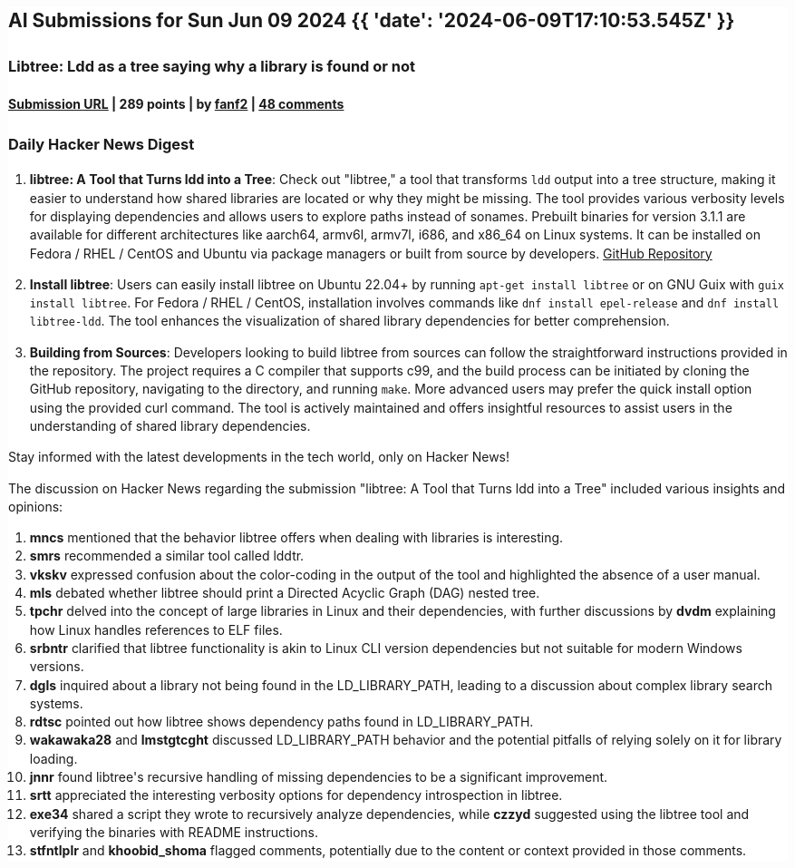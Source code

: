 ## AI Submissions for Sun Jun 09 2024 {{ 'date': '2024-06-09T17:10:53.545Z' }}

### Libtree: Ldd as a tree saying why a library is found or not

#### [Submission URL](https://github.com/haampie/libtree) | 289 points | by [fanf2](https://news.ycombinator.com/user?id=fanf2) | [48 comments](https://news.ycombinator.com/item?id=40626969)

### Daily Hacker News Digest

1. **libtree: A Tool that Turns ldd into a Tree**: Check out "libtree," a tool that transforms `ldd` output into a tree structure, making it easier to understand how shared libraries are located or why they might be missing. The tool provides various verbosity levels for displaying dependencies and allows users to explore paths instead of sonames. Prebuilt binaries for version 3.1.1 are available for different architectures like aarch64, armv6l, armv7l, i686, and x86_64 on Linux systems. It can be installed on Fedora / RHEL / CentOS and Ubuntu via package managers or built from source by developers. [GitHub Repository](https://github.com/haampie/libtree)

2. **Install libtree**: Users can easily install libtree on Ubuntu 22.04+ by running `apt-get install libtree` or on GNU Guix with `guix install libtree`. For Fedora / RHEL / CentOS, installation involves commands like `dnf install epel-release` and `dnf install libtree-ldd`. The tool enhances the visualization of shared library dependencies for better comprehension.

3. **Building from Sources**: Developers looking to build libtree from sources can follow the straightforward instructions provided in the repository. The project requires a C compiler that supports c99, and the build process can be initiated by cloning the GitHub repository, navigating to the directory, and running `make`. More advanced users may prefer the quick install option using the provided curl command. The tool is actively maintained and offers insightful resources to assist users in the understanding of shared library dependencies. 

Stay informed with the latest developments in the tech world, only on Hacker News!

The discussion on Hacker News regarding the submission "libtree: A Tool that Turns ldd into a Tree" included various insights and opinions:

1. **mncs** mentioned that the behavior libtree offers when dealing with libraries is interesting.
2. **smrs** recommended a similar tool called lddtr.
3. **vkskv** expressed confusion about the color-coding in the output of the tool and highlighted the absence of a user manual.
4. **mls** debated whether libtree should print a Directed Acyclic Graph (DAG) nested tree.
5. **tpchr** delved into the concept of large libraries in Linux and their dependencies, with further discussions by **dvdm** explaining how Linux handles references to ELF files.
6. **srbntr** clarified that libtree functionality is akin to Linux CLI version dependencies but not suitable for modern Windows versions.
7. **dgls** inquired about a library not being found in the LD_LIBRARY_PATH, leading to a discussion about complex library search systems.
8. **rdtsc** pointed out how libtree shows dependency paths found in LD_LIBRARY_PATH.
9. **wakawaka28** and **lmstgtcght** discussed LD_LIBRARY_PATH behavior and the potential pitfalls of relying solely on it for library loading.
10. **jnnr** found libtree's recursive handling of missing dependencies to be a significant improvement.
11. **srtt** appreciated the interesting verbosity options for dependency introspection in libtree.
12. **exe34** shared a script they wrote to recursively analyze dependencies, while **czzyd** suggested using the libtree tool and verifying the binaries with README instructions.
13. **stfntlplr** and **khoobid_shoma** flagged comments, potentially due to the content or context provided in those comments.
